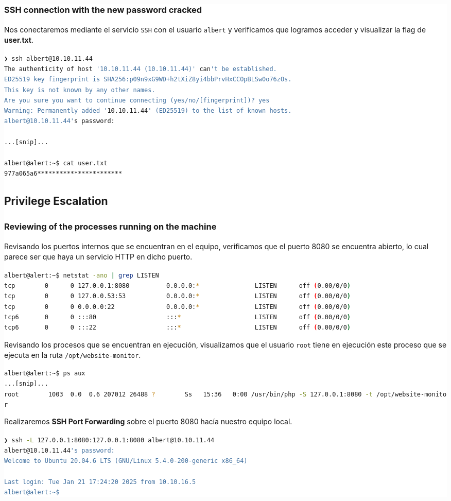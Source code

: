 ### SSH connection with the new password cracked

Nos conectaremos mediante el servicio `SSH` con el usuario `albert` y verificamos que logramos acceder y visualizar la flag de **user.txt**.

```bash
❯ ssh albert@10.10.11.44
The authenticity of host '10.10.11.44 (10.10.11.44)' can't be established.
ED25519 key fingerprint is SHA256:p09n9xG9WD+h2tXiZ8yi4bbPrvHxCCOpBLSw0o76zOs.
This key is not known by any other names.
Are you sure you want to continue connecting (yes/no/[fingerprint])? yes
Warning: Permanently added '10.10.11.44' (ED25519) to the list of known hosts.
albert@10.10.11.44's password: 

...[snip]...

albert@alert:~$ cat user.txt 
977a065a6***********************
```

## Privilege Escalation

### Reviewing of the processes running on the machine

Revisando los puertos internos que se encuentran en el equipo, verificamos que el puerto 8080 se encuentra abierto, lo cual parece ser que haya un servicio HTTP en dicho puerto.

```bash
albert@alert:~$ netstat -ano | grep LISTEN
tcp        0      0 127.0.0.1:8080          0.0.0.0:*               LISTEN      off (0.00/0/0)
tcp        0      0 127.0.0.53:53           0.0.0.0:*               LISTEN      off (0.00/0/0)
tcp        0      0 0.0.0.0:22              0.0.0.0:*               LISTEN      off (0.00/0/0)
tcp6       0      0 :::80                   :::*                    LISTEN      off (0.00/0/0)
tcp6       0      0 :::22                   :::*                    LISTEN      off (0.00/0/0)
```

Revisando los procesos que se encuentran en ejecución, visualizamos que el usuario `root` tiene en ejecución este proceso que se ejecuta en la ruta `/opt/website-monitor`.

```bash
albert@alert:~$ ps aux
...[snip]...
root        1003  0.0  0.6 207012 26488 ?        Ss   15:36   0:00 /usr/bin/php -S 127.0.0.1:8080 -t /opt/website-monitor
```

Realizaremos **SSH Port Forwarding** sobre el puerto 8080 hacía nuestro equipo local.

```bash
❯ ssh -L 127.0.0.1:8080:127.0.0.1:8080 albert@10.10.11.44
albert@10.10.11.44's password: 
Welcome to Ubuntu 20.04.6 LTS (GNU/Linux 5.4.0-200-generic x86_64)

Last login: Tue Jan 21 17:24:20 2025 from 10.10.16.5
albert@alert:~$
```
